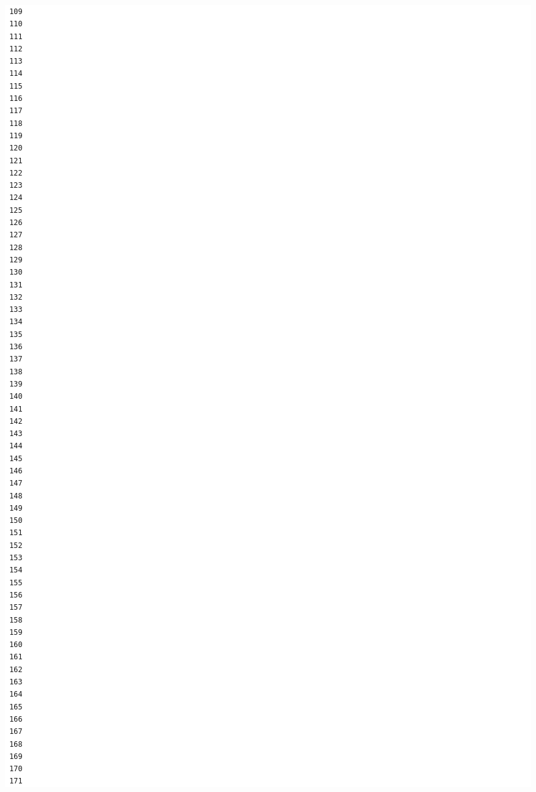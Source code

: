 ```
 109
 110
 111
 112
 113
 114
 115
 116
 117
 118
 119
 120
 121
 122
 123
 124
 125
 126
 127
 128
 129
 130
 131
 132
 133
 134
 135
 136
 137
 138
 139
 140
 141
 142
 143
 144
 145
 146
 147
 148
 149
 150
 151
 152
 153
 154
 155
 156
 157
 158
 159
 160
 161
 162
 163
 164
 165
 166
 167
 168
 169
 170
 171
```